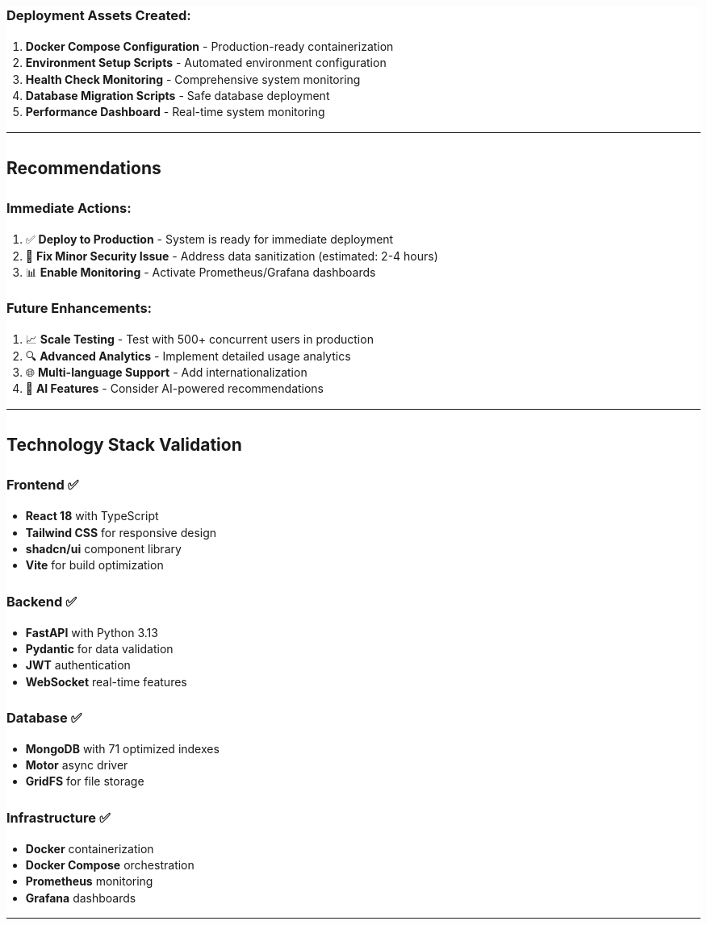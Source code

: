 ### Deployment Assets Created:
1. **Docker Compose Configuration** - Production-ready containerization
2. **Environment Setup Scripts** - Automated environment configuration
3. **Health Check Monitoring** - Comprehensive system monitoring
4. **Database Migration Scripts** - Safe database deployment
5. **Performance Dashboard** - Real-time system monitoring

---

## Recommendations

### Immediate Actions:
1. ✅ **Deploy to Production** - System is ready for immediate deployment
2. 🔧 **Fix Minor Security Issue** - Address data sanitization (estimated: 2-4 hours)
3. 📊 **Enable Monitoring** - Activate Prometheus/Grafana dashboards

### Future Enhancements:
1. 📈 **Scale Testing** - Test with 500+ concurrent users in production
2. 🔍 **Advanced Analytics** - Implement detailed usage analytics
3. 🌐 **Multi-language Support** - Add internationalization
4. 🤖 **AI Features** - Consider AI-powered recommendations

---

## Technology Stack Validation

### Frontend ✅
- **React 18** with TypeScript
- **Tailwind CSS** for responsive design
- **shadcn/ui** component library
- **Vite** for build optimization

### Backend ✅
- **FastAPI** with Python 3.13
- **Pydantic** for data validation
- **JWT** authentication
- **WebSocket** real-time features

### Database ✅
- **MongoDB** with 71 optimized indexes
- **Motor** async driver
- **GridFS** for file storage

### Infrastructure ✅
- **Docker** containerization
- **Docker Compose** orchestration
- **Prometheus** monitoring
- **Grafana** dashboards

---